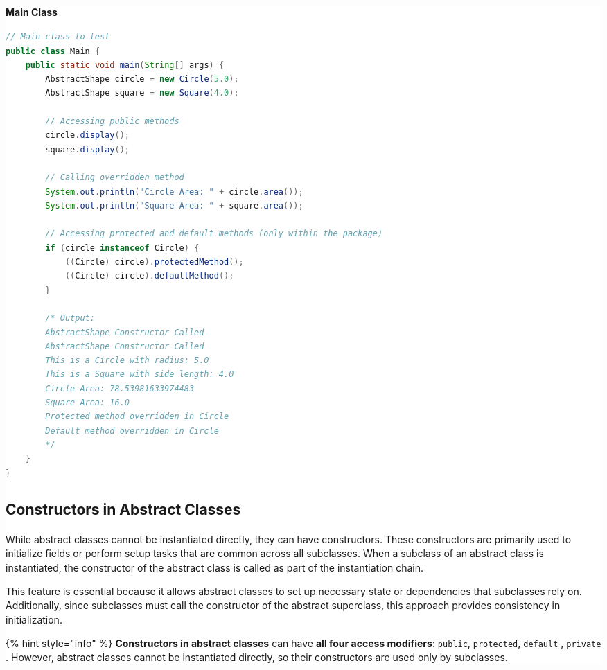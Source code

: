 **Main Class**

```java
// Main class to test
public class Main {
    public static void main(String[] args) {
        AbstractShape circle = new Circle(5.0);
        AbstractShape square = new Square(4.0);

        // Accessing public methods
        circle.display();  
        square.display();

        // Calling overridden method
        System.out.println("Circle Area: " + circle.area());
        System.out.println("Square Area: " + square.area());

        // Accessing protected and default methods (only within the package)
        if (circle instanceof Circle) {
            ((Circle) circle).protectedMethod();
            ((Circle) circle).defaultMethod();
        }
        
        /* Output:
        AbstractShape Constructor Called
        AbstractShape Constructor Called
        This is a Circle with radius: 5.0
        This is a Square with side length: 4.0
        Circle Area: 78.53981633974483
        Square Area: 16.0
        Protected method overridden in Circle
        Default method overridden in Circle
        */
    }
}
```

## **Constructors in Abstract Classes**

While abstract classes cannot be instantiated directly, they can have constructors. These constructors are primarily used to initialize fields or perform setup tasks that are common across all subclasses. When a subclass of an abstract class is instantiated, the constructor of the abstract class is called as part of the instantiation chain.

This feature is essential because it allows abstract classes to set up necessary state or dependencies that subclasses rely on. Additionally, since subclasses must call the constructor of the abstract superclass, this approach provides consistency in initialization.

{% hint style="info" %}
**Constructors in abstract classes** can have **all four access modifiers**: `public`, `protected`, `default` , `private` . However, abstract classes cannot be instantiated directly, so their constructors are used only by subclasses.
